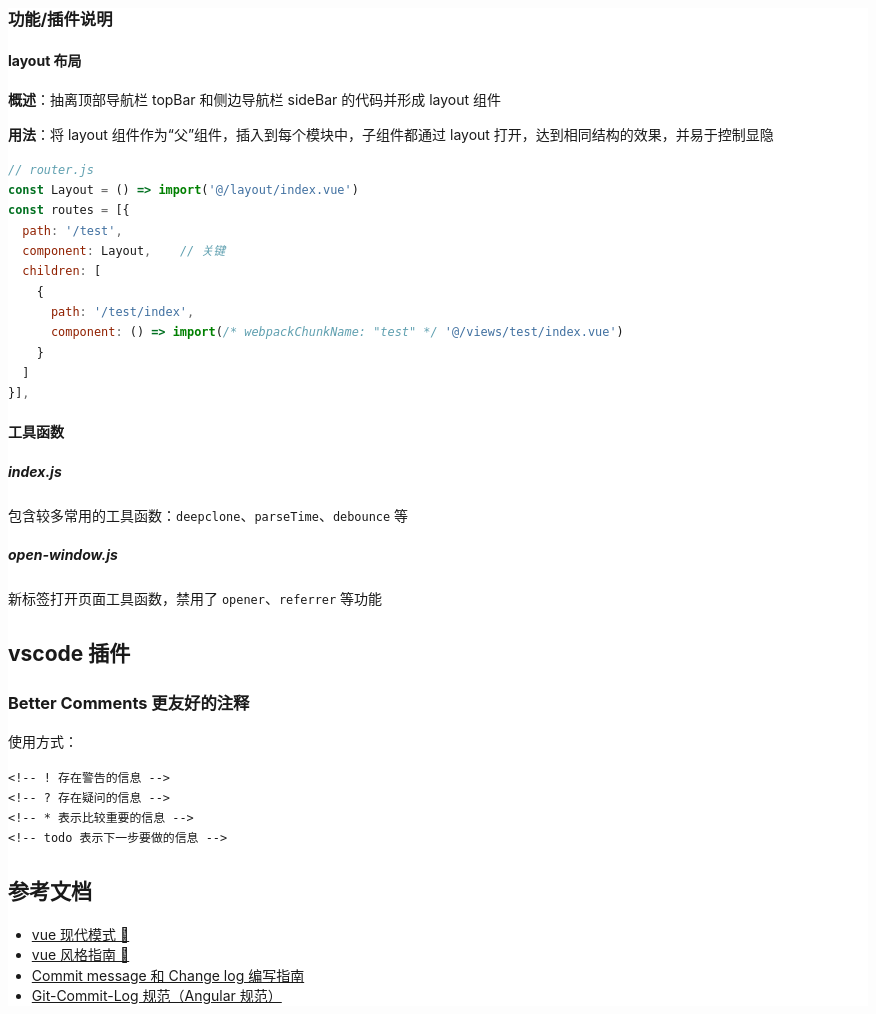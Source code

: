 ### 功能/插件说明

#### layout 布局

**概述**：抽离顶部导航栏 topBar 和侧边导航栏 sideBar 的代码并形成 layout 组件

**用法**：将 layout 组件作为“父”组件，插入到每个模块中，子组件都通过 layout 打开，达到相同结构的效果，并易于控制显隐

```javascript
// router.js
const Layout = () => import('@/layout/index.vue')
const routes = [{
  path: '/test',
  component: Layout,    // 关键
  children: [
    {
      path: '/test/index',
      component: () => import(/* webpackChunkName: "test" */ '@/views/test/index.vue')
    }
  ]
}],
```

#### 工具函数

##### index.js

包含较多常用的工具函数：`deepclone`、`parseTime`、`debounce` 等

##### open-window.js

新标签打开页面工具函数，禁用了 `opener`、`referrer` 等功能

## vscode 插件

### Better Comments 更友好的注释

使用方式：

```text
<!-- ! 存在警告的信息 -->
<!-- ? 存在疑问的信息 -->
<!-- * 表示比较重要的信息 -->
<!-- todo 表示下一步要做的信息 -->
```

## 参考文档

- [vue 现代模式 🚀](https://cli.vuejs.org/zh/guide/browser-compatibility.html#%E7%8E%B0%E4%BB%A3%E6%A8%A1%E5%BC%8F)
- [vue 风格指南 🚀](https://cn.vuejs.org/v2/style-guide/#%E7%BB%84%E4%BB%B6-%E5%AE%9E%E4%BE%8B%E7%9A%84%E9%80%89%E9%A1%B9%E7%9A%84%E9%A1%BA%E5%BA%8F%E6%8E%A8%E8%8D%90)
- [Commit message 和 Change log 编写指南](http://www.ruanyifeng.com/blog/2016/01/commit_message_change_log.html)
- [Git-Commit-Log 规范（Angular 规范）](https://www.jianshu.com/p/c7e40dab5b05)
